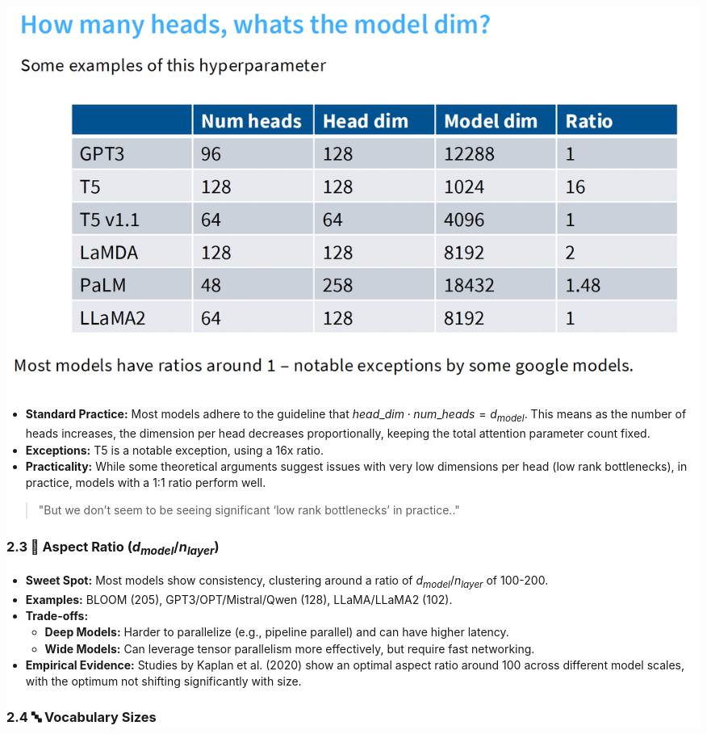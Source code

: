 ![alt_text](/assets/images/llm-from-scratch/03/9.png "image_tooltip")
- **Standard Practice:** Most models adhere to the guideline that $head\_dim \cdot num\_heads = d_{model}$. This means as the number of heads increases, the dimension per head decreases proportionally, keeping the total attention parameter count fixed.
- **Exceptions:** T5 is a notable exception, using a 16x ratio.
- **Practicality:** While some theoretical arguments suggest issues with very low dimensions per head (low rank bottlenecks), in practice, models with a 1:1 ratio perform well.
> "But we don’t seem to be seeing significant ‘low rank bottlenecks’ in practice.."


### 2.3 📐 Aspect Ratio ($d_{model} / n_{layer}$)
- **Sweet Spot:** Most models show consistency, clustering around a ratio of $d_{model} / n_{layer}$ of 100-200.
- **Examples:** BLOOM (205), GPT3/OPT/Mistral/Qwen (128), LLaMA/LLaMA2 (102).
- **Trade-offs:**
    - **Deep Models:** Harder to parallelize (e.g., pipeline parallel) and can have higher latency.
    - **Wide Models:** Can leverage tensor parallelism more effectively, but require fast networking.
- **Empirical Evidence:** Studies by Kaplan et al. (2020) show an optimal aspect ratio around 100 across different model scales, with the optimum not shifting significantly with size.


### 2.4 🔤 Vocabulary Sizes